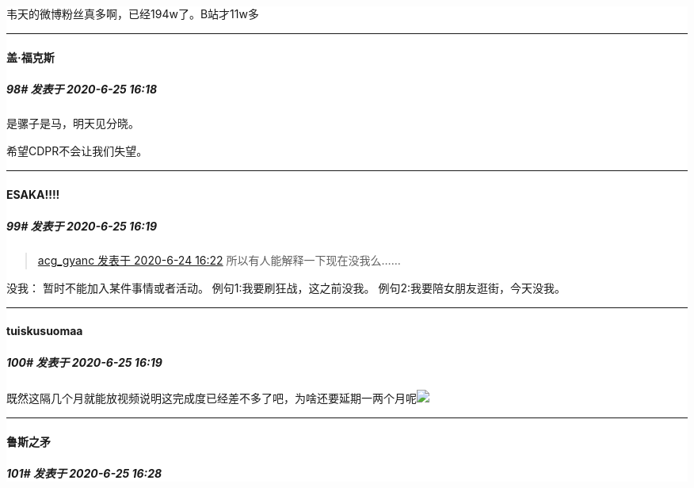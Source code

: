 韦天的微博粉丝真多啊，已经194w了。B站才11w多







-----

####  盖·福克斯  
##### 98#       发表于 2020-6-25 16:18




是骡子是马，明天见分晓。

希望CDPR不会让我们失望。







-----

####  ESAKA!!!!  
##### 99#       发表于 2020-6-25 16:19



<blockquote><a href="httphttps://bbs.saraba1st.com/2b/forum.php?mod=redirect&amp;goto=findpost&amp;pid=47935872&amp;ptid=1943822" target="_blank">acg_gyanc 发表于 2020-6-24 16:22</a>
所以有人能解释一下现在没我么……</blockquote>
没我：
暂时不能加入某件事情或者活动。
例句1:我要刷狂战，这之前没我。
例句2:我要陪女朋友逛街，今天没我。







-----

####  tuiskusuomaa  
##### 100#       发表于 2020-6-25 16:19




既然这隔几个月就能放视频说明这完成度已经差不多了吧，为啥还要延期一两个月呢<img src="https://static.saraba1st.com/image/smiley/face2017/152.png" referrerpolicy="no-referrer">







-----

####  鲁斯之矛  
##### 101#       发表于 2020-6-25 16:28
